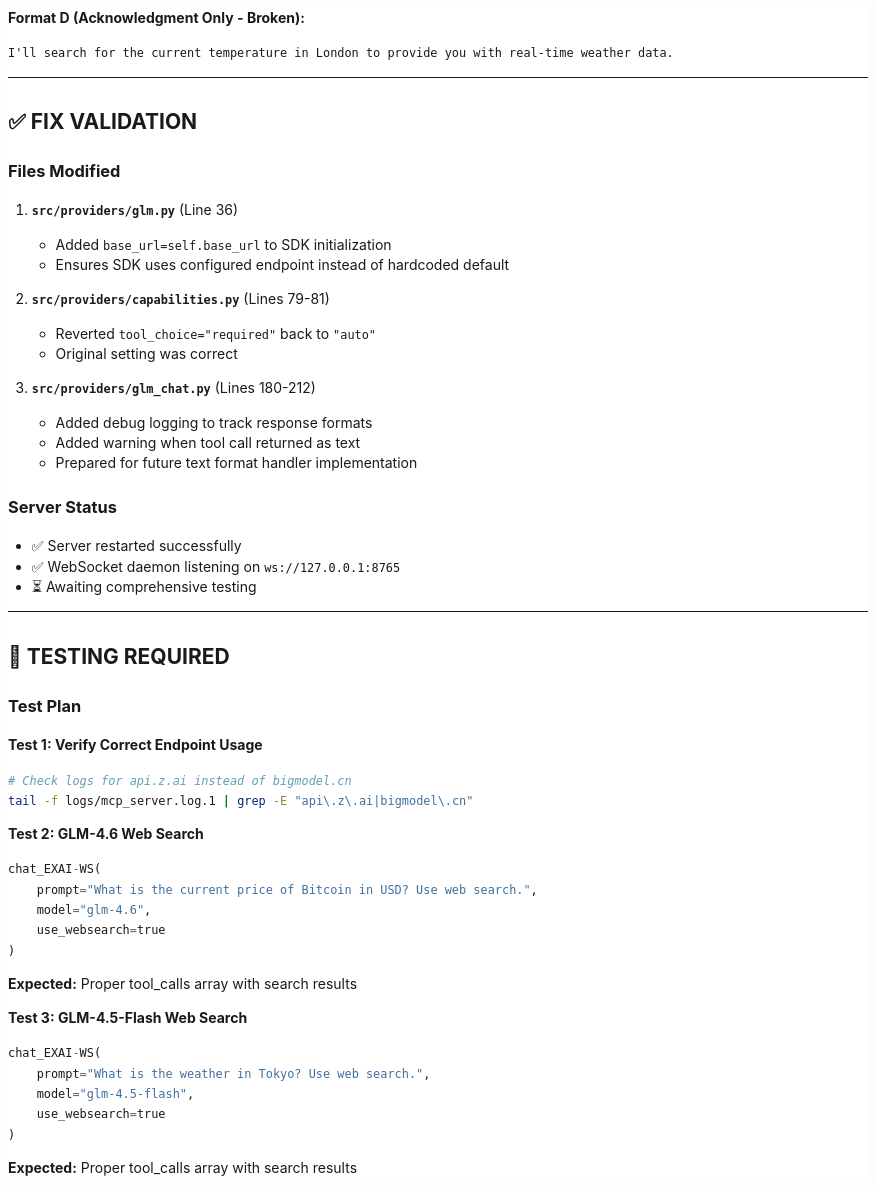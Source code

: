 **Format D (Acknowledgment Only - Broken):**
```
I'll search for the current temperature in London to provide you with real-time weather data.
```

---

## ✅ FIX VALIDATION

### Files Modified

1. **`src/providers/glm.py`** (Line 36)
   - Added `base_url=self.base_url` to SDK initialization
   - Ensures SDK uses configured endpoint instead of hardcoded default

2. **`src/providers/capabilities.py`** (Lines 79-81)
   - Reverted `tool_choice="required"` back to `"auto"`
   - Original setting was correct

3. **`src/providers/glm_chat.py`** (Lines 180-212)
   - Added debug logging to track response formats
   - Added warning when tool call returned as text
   - Prepared for future text format handler implementation

### Server Status
- ✅ Server restarted successfully
- ✅ WebSocket daemon listening on `ws://127.0.0.1:8765`
- ⏳ Awaiting comprehensive testing

---

## 🧪 TESTING REQUIRED

### Test Plan

**Test 1: Verify Correct Endpoint Usage**
```bash
# Check logs for api.z.ai instead of bigmodel.cn
tail -f logs/mcp_server.log.1 | grep -E "api\.z\.ai|bigmodel\.cn"
```

**Test 2: GLM-4.6 Web Search**
```python
chat_EXAI-WS(
    prompt="What is the current price of Bitcoin in USD? Use web search.",
    model="glm-4.6",
    use_websearch=true
)
```
**Expected:** Proper tool_calls array with search results

**Test 3: GLM-4.5-Flash Web Search**
```python
chat_EXAI-WS(
    prompt="What is the weather in Tokyo? Use web search.",
    model="glm-4.5-flash",
    use_websearch=true
)
```
**Expected:** Proper tool_calls array with search results
